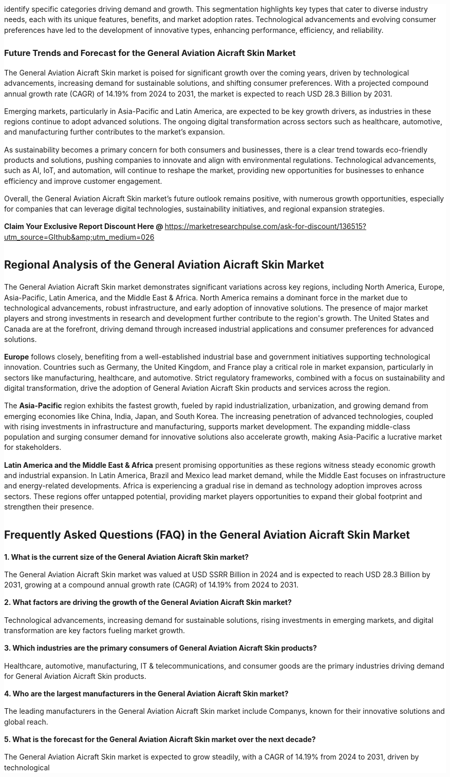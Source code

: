 identify specific categories driving demand and growth. This segmentation highlights key types that cater to diverse industry needs, each with its unique features, benefits, and market adoption rates. Technological advancements and evolving consumer preferences have led to the development of innovative types, enhancing performance, efficiency, and reliability.</p><h3>Future Trends and Forecast for the General Aviation Aicraft Skin Market</h3><p>The General Aviation Aicraft Skin market is poised for significant growth over the coming years, driven by technological advancements, increasing demand for sustainable solutions, and shifting consumer preferences. With a projected compound annual growth rate (CAGR) of 14.19% from 2024 to 2031, the market is expected to reach USD 28.3 Billion by 2031.</p><p>Emerging markets, particularly in Asia-Pacific and Latin America, are expected to be key growth drivers, as industries in these regions continue to adopt advanced solutions. The ongoing digital transformation across sectors such as healthcare, automotive, and manufacturing further contributes to the market&rsquo;s expansion.</p><p>As sustainability becomes a primary concern for both consumers and businesses, there is a clear trend towards eco-friendly products and solutions, pushing companies to innovate and align with environmental regulations. Technological advancements, such as AI, IoT, and automation, will continue to reshape the market, providing new opportunities for businesses to enhance efficiency and improve customer engagement.</p><p>Overall, the General Aviation Aicraft Skin market&rsquo;s future outlook remains positive, with numerous growth opportunities, especially for companies that can leverage digital technologies, sustainability initiatives, and regional expansion strategies.</p><p><strong>Claim Your Exclusive Report Discount Here @ </strong><a href="https://marketresearchpulse.com/ask-for-discount/136515?utm_source=GIthub&amp;utm_medium=026">https://marketresearchpulse.com/ask-for-discount/136515?utm_source=GIthub&amp;utm_medium=026</a></p><h2><strong>Regional Analysis of the General Aviation Aicraft Skin Market</strong></h2><p>The General Aviation Aicraft Skin market demonstrates significant variations across key regions, including North America, Europe, Asia-Pacific, Latin America, and the Middle East &amp; Africa. North America remains a dominant force in the market due to technological advancements, robust infrastructure, and early adoption of innovative solutions. The presence of major market players and strong investments in research and development further contribute to the region's growth. The United States and Canada are at the forefront, driving demand through increased industrial applications and consumer preferences for advanced solutions.</p><p><strong>Europe</strong> follows closely, benefiting from a well-established industrial base and government initiatives supporting technological innovation. Countries such as Germany, the United Kingdom, and France play a critical role in market expansion, particularly in sectors like manufacturing, healthcare, and automotive. Strict regulatory frameworks, combined with a focus on sustainability and digital transformation, drive the adoption of General Aviation Aicraft Skin products and services across the region.</p><p>The <strong>Asia-Pacific</strong> region exhibits the fastest growth, fueled by rapid industrialization, urbanization, and growing demand from emerging economies like China, India, Japan, and South Korea. The increasing penetration of advanced technologies, coupled with rising investments in infrastructure and manufacturing, supports market development. The expanding middle-class population and surging consumer demand for innovative solutions also accelerate growth, making Asia-Pacific a lucrative market for stakeholders.</p><p><strong>Latin America and the Middle East &amp; Africa</strong> present promising opportunities as these regions witness steady economic growth and industrial expansion. In Latin America, Brazil and Mexico lead market demand, while the Middle East focuses on infrastructure and energy-related developments. Africa is experiencing a gradual rise in demand as technology adoption improves across sectors. These regions offer untapped potential, providing market players opportunities to expand their global footprint and strengthen their presence.</p><h2><strong>Frequently Asked Questions (FAQ) in the General Aviation Aicraft Skin Market</strong></h2><p><strong>1. What is the current size of the General Aviation Aicraft Skin market?</strong></p><p>The General Aviation Aicraft Skin market was valued at USD SSRR Billion in 2024 and is expected to reach USD 28.3 Billion by 2031, growing at a compound annual growth rate (CAGR) of 14.19% from 2024 to 2031.</p><p><strong>2. What factors are driving the growth of the General Aviation Aicraft Skin market?</strong></p><p>Technological advancements, increasing demand for sustainable solutions, rising investments in emerging markets, and digital transformation are key factors fueling market growth.</p><p><strong>3. Which industries are the primary consumers of General Aviation Aicraft Skin products?</strong></p><p>Healthcare, automotive, manufacturing, IT &amp; telecommunications, and consumer goods are the primary industries driving demand for General Aviation Aicraft Skin products.</p><p><strong>4. Who are the largest manufacturers in the General Aviation Aicraft Skin market?</strong></p><p>The leading manufacturers in the General Aviation Aicraft Skin market include Companys, known for their innovative solutions and global reach.</p><p><strong>5. What is the forecast for the General Aviation Aicraft Skin market over the next decade?</strong></p><p>The General Aviation Aicraft Skin market is expected to grow steadily, with a CAGR of 14.19% from 2024 to 2031, driven by technological